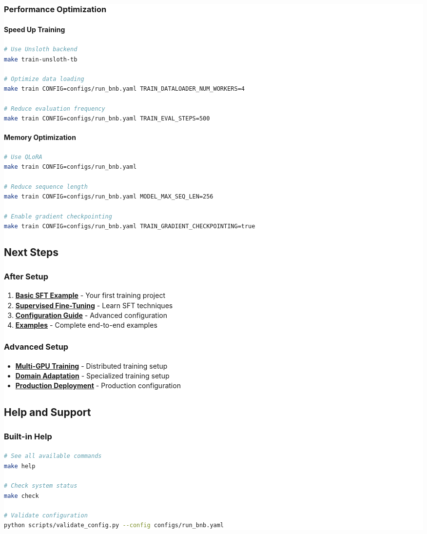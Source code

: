 ### Performance Optimization

#### Speed Up Training
```bash
# Use Unsloth backend
make train-unsloth-tb

# Optimize data loading
make train CONFIG=configs/run_bnb.yaml TRAIN_DATALOADER_NUM_WORKERS=4

# Reduce evaluation frequency
make train CONFIG=configs/run_bnb.yaml TRAIN_EVAL_STEPS=500
```

#### Memory Optimization
```bash
# Use QLoRA
make train CONFIG=configs/run_bnb.yaml

# Reduce sequence length
make train CONFIG=configs/run_bnb.yaml MODEL_MAX_SEQ_LEN=256

# Enable gradient checkpointing
make train CONFIG=configs/run_bnb.yaml TRAIN_GRADIENT_CHECKPOINTING=true
```

## Next Steps

### After Setup
1. **[Basic SFT Example](../../examples/basic-sft/)** - Your first training project
2. **[Supervised Fine-Tuning](../sft/)** - Learn SFT techniques
3. **[Configuration Guide](../configuration/)** - Advanced configuration
4. **[Examples](../../examples/)** - Complete end-to-end examples

### Advanced Setup
- **[Multi-GPU Training](../multi-gpu/)** - Distributed training setup
- **[Domain Adaptation](../dapt/)** - Specialized training setup
- **[Production Deployment](../deployment/)** - Production configuration

## Help and Support

### Built-in Help
```bash
# See all available commands
make help

# Check system status
make check

# Validate configuration
python scripts/validate_config.py --config configs/run_bnb.yaml
```
